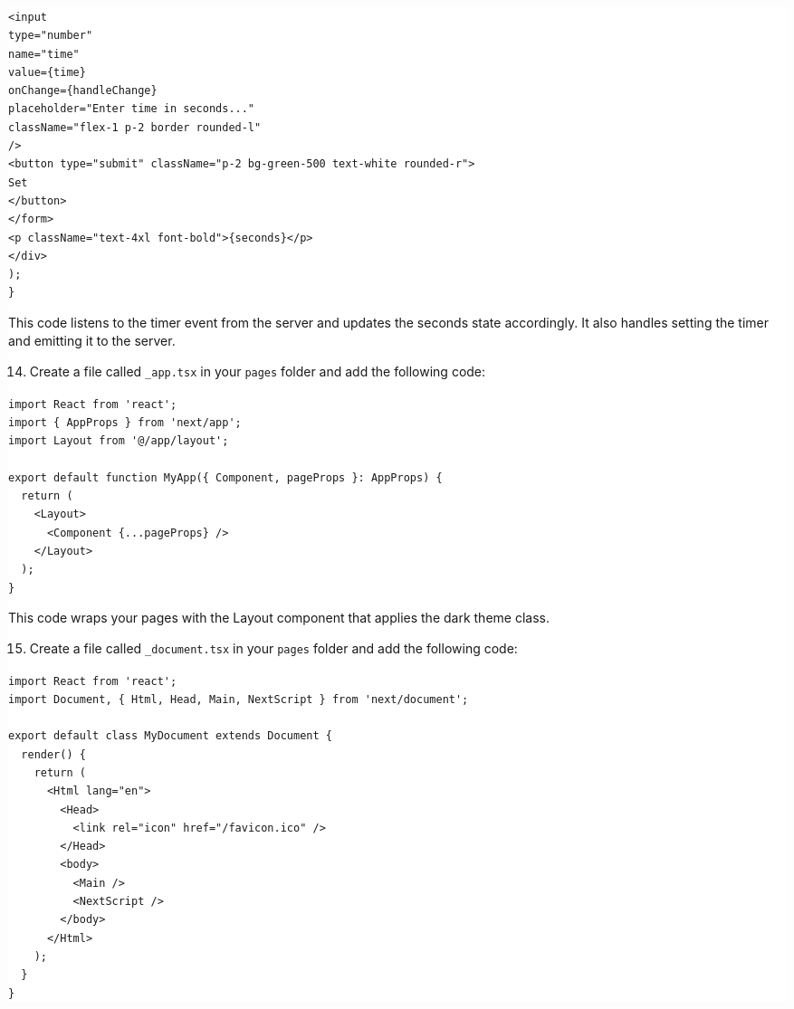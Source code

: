 ```tsx
<input
type="number"
name="time"
value={time}
onChange={handleChange}
placeholder="Enter time in seconds..."
className="flex-1 p-2 border rounded-l"
/>
<button type="submit" className="p-2 bg-green-500 text-white rounded-r">
Set
</button>
</form>
<p className="text-4xl font-bold">{seconds}</p>
</div>
);
}
```

This code listens to the timer event from the server and updates the seconds state accordingly. It also handles setting the timer and emitting it to the server.

14. Create a file called `_app.tsx` in your `pages` folder and add the following code:

```tsx
import React from 'react';
import { AppProps } from 'next/app';
import Layout from '@/app/layout';

export default function MyApp({ Component, pageProps }: AppProps) {
  return (
    <Layout>
      <Component {...pageProps} />
    </Layout>
  );
}
```

This code wraps your pages with the Layout component that applies the dark theme class.

15. Create a file called `_document.tsx` in your `pages` folder and add the following code:

```tsx
import React from 'react';
import Document, { Html, Head, Main, NextScript } from 'next/document';

export default class MyDocument extends Document {
  render() {
    return (
      <Html lang="en">
        <Head>
          <link rel="icon" href="/favicon.ico" />
        </Head>
        <body>
          <Main />
          <NextScript />
        </body>
      </Html>
    );
  }
}
```
